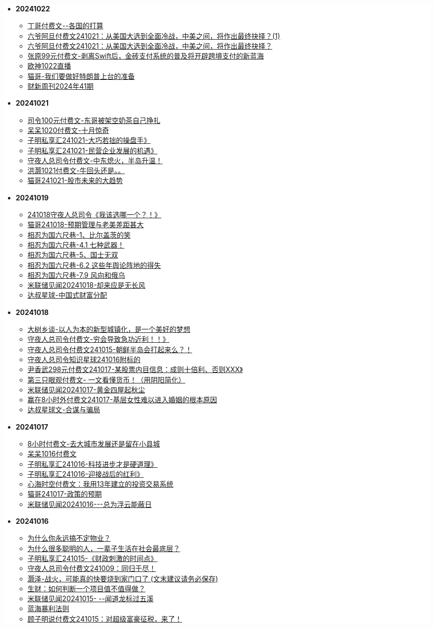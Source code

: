 - **20241022**
  - [丁哥付费文--各国的打算]()
  - [六爷阿旦付费文241021：从美国大选到全面冷战，中美之间，将作出最终抉择？(1)]()
  - [六爷阿旦付费文241021：从美国大选到全面冷战，中美之间，将作出最终抉择？]()
  - [张原99元付费文-剥离Swift后，金砖支付系统的普及将开辟跨境支付的新蓝海]()
  - [欧神1022直播]()
  - [猫哥-我们要做好特朗普上台的准备]()
  - [财新周刊2024年41期]()

- **20241021**
  - [司令100元付费文-东哥被架空奶茶自己挣扎]()
  - [呆呆1020付费文-十月惊奇]()
  - [子明私享汇241021-大巧若拙的操盘手》]()
  - [子明私享汇241021-民营企业发展的机遇》]()
  - [守夜人总司令付费文-中东熄火，半岛升温！]()
  - [洪灏1021付费文-牛回头还是。。]()
  - [猫哥241021-股市未来的大趋势]()

- **20241019**
  - [241018守夜人总司令《我该选哪一个？！》]()
  - [猫哥241018-预期管理与老美差距甚大]()
  - [相忍为国六尺巷-1、比尔盖茨的笑]()
  - [相忍为国六尺巷-4.1 七种武器！]()
  - [相忍为国六尺巷-5、国士无双]()
  - [相忍为国六尺巷-6.2  这些年舆论阵地的得失 ]()
  - [相忍为国六尺巷-7.9 风向和俄乌]()
  - [米联储见闻20241018-却来应是无长风]()
  - [达叔星球-中国式财富分配]()

- **20241018**
  - [大树乡谈-以人为本的新型城镇化，是一个美好的梦想]()
  - [守夜人总司令付费文-穷会导致急功近利！！》]()
  - [守夜人总司令付费文241015-朝鲜半岛会打起来么？！]()
  - [守夜人总司令知识星球241016附标的]()
  - [尹香武298元付费文241017-某股票内目信息：成则十倍利、否则XXX》]()
  - [第三只眼观付费文- 一文看懂货币！（用阴阳简化）]()
  - [米联储见闻20241017-黄金四屋起秋尘]()
  - [赢在8小时外付费文241017-基层女性难以进入婚姻的根本原因]()
  - [达叔星球文-合谋与骗局]()

- **20241017**
  - [8小时付费文-去大城市发展还是留在小县城]()
  - [呆呆1016付费文]()
  - [子明私享汇241016-科技进步才是硬道理》]()
  - [子明私享汇241016-迎接战后的红利》]()
  - [心海时空付费文：我用13年建立的投资交易系统]()
  - [猫哥241017-政策的预期]()
  - [米联储见闻20241016---总为浮云能蔽日]()

- **20241016**
  - [为什么你永远搞不定物业？]()
  - [为什么很多聪明的人，一辈子生活在社会最底层？]()
  - [子明私享汇241015-《财政刺激的时间点》]()
  - [守夜人总司令付费文241009：同归于尽！]()
  - [灏泽-战火，可能真的快要烧到家门口了 (文末建议请务必保存)]()
  - [生财：如何判断一个项目值不值得做？]()
  - [米联储见闻20241015- --闻道龙标过五溪]()
  - [蓝海暴利法则]()
  - [顾子明说付费文241015：对超级富豪征税，来了！]()
